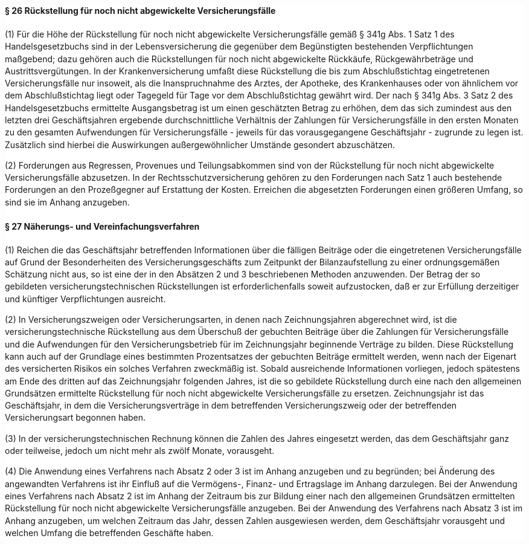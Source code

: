 
#### § 26 Rückstellung für noch nicht abgewickelte Versicherungsfälle

(1) Für die Höhe der Rückstellung für noch nicht abgewickelte Versicherungsfälle gemäß § 341g Abs. 1 Satz 1 des Handelsgesetzbuchs sind in der Lebensversicherung die gegenüber dem Begünstigten bestehenden Verpflichtungen maßgebend; dazu gehören auch die Rückstellungen für noch nicht abgewickelte Rückkäufe, Rückgewährbeträge und Austrittsvergütungen. In der Krankenversicherung umfaßt diese Rückstellung die bis zum Abschlußstichtag eingetretenen Versicherungsfälle nur insoweit, als die Inanspruchnahme des Arztes, der Apotheke, des Krankenhauses oder von ähnlichem vor dem Abschlußstichtag liegt oder Tagegeld für Tage vor dem Abschlußstichtag gewährt wird. Der nach § 341g Abs. 3 Satz 2 des Handelsgesetzbuchs ermittelte Ausgangsbetrag ist um einen geschätzten Betrag zu erhöhen, dem das sich zumindest aus den letzten drei Geschäftsjahren ergebende durchschnittliche Verhältnis der Zahlungen für Versicherungsfälle in den ersten Monaten zu den gesamten Aufwendungen für Versicherungsfälle - jeweils für das vorausgegangene Geschäftsjahr - zugrunde zu legen ist. Zusätzlich sind hierbei die Auswirkungen außergewöhnlicher Umstände gesondert abzuschätzen.

(2) Forderungen aus Regressen, Provenues und Teilungsabkommen sind von der Rückstellung für noch nicht abgewickelte Versicherungsfälle abzusetzen. In der Rechtsschutzversicherung gehören zu den Forderungen nach Satz 1 auch bestehende Forderungen an den Prozeßgegner auf Erstattung der Kosten. Erreichen die abgesetzten Forderungen einen größeren Umfang, so sind sie im Anhang anzugeben.


#### § 27 Näherungs- und Vereinfachungsverfahren

(1) Reichen die das Geschäftsjahr betreffenden Informationen über die fälligen Beiträge oder die eingetretenen Versicherungsfälle auf Grund der Besonderheiten des Versicherungsgeschäfts zum Zeitpunkt der Bilanzaufstellung zu einer ordnungsgemäßen Schätzung nicht aus, so ist eine der in den Absätzen 2 und 3 beschriebenen Methoden anzuwenden. Der Betrag der so gebildeten versicherungstechnischen Rückstellungen ist erforderlichenfalls soweit aufzustocken, daß er zur Erfüllung derzeitiger und künftiger Verpflichtungen ausreicht.

(2) In Versicherungszweigen oder Versicherungsarten, in denen nach Zeichnungsjahren abgerechnet wird, ist die versicherungstechnische Rückstellung aus dem Überschuß der gebuchten Beiträge über die Zahlungen für Versicherungsfälle und die Aufwendungen für den Versicherungsbetrieb für im Zeichnungsjahr beginnende Verträge zu bilden. Diese Rückstellung kann auch auf der Grundlage eines bestimmten Prozentsatzes der gebuchten Beiträge ermittelt werden, wenn nach der Eigenart des versicherten Risikos ein solches Verfahren zweckmäßig ist. Sobald ausreichende Informationen vorliegen, jedoch spätestens am Ende des dritten auf das Zeichnungsjahr folgenden Jahres, ist die so gebildete Rückstellung durch eine nach den allgemeinen Grundsätzen ermittelte Rückstellung für noch nicht abgewickelte Versicherungsfälle zu ersetzen. Zeichnungsjahr ist das Geschäftsjahr, in dem die Versicherungsverträge in dem betreffenden Versicherungszweig oder der betreffenden Versicherungsart begonnen haben.

(3) In der versicherungstechnischen Rechnung können die Zahlen des Jahres eingesetzt werden, das dem Geschäftsjahr ganz oder teilweise, jedoch um nicht mehr als zwölf Monate, vorausgeht.

(4) Die Anwendung eines Verfahrens nach Absatz 2 oder 3 ist im Anhang anzugeben und zu begründen; bei Änderung des angewandten Verfahrens ist ihr Einfluß auf die Vermögens-, Finanz- und Ertragslage im Anhang darzulegen. Bei der Anwendung eines Verfahrens nach Absatz 2 ist im Anhang der Zeitraum bis zur Bildung einer nach den allgemeinen Grundsätzen ermittelten Rückstellung für noch nicht abgewickelte Versicherungsfälle anzugeben. Bei der Anwendung des Verfahrens nach Absatz 3 ist im Anhang anzugeben, um welchen Zeitraum das Jahr, dessen Zahlen ausgewiesen werden, dem Geschäftsjahr vorausgeht und welchen Umfang die betreffenden Geschäfte haben.

